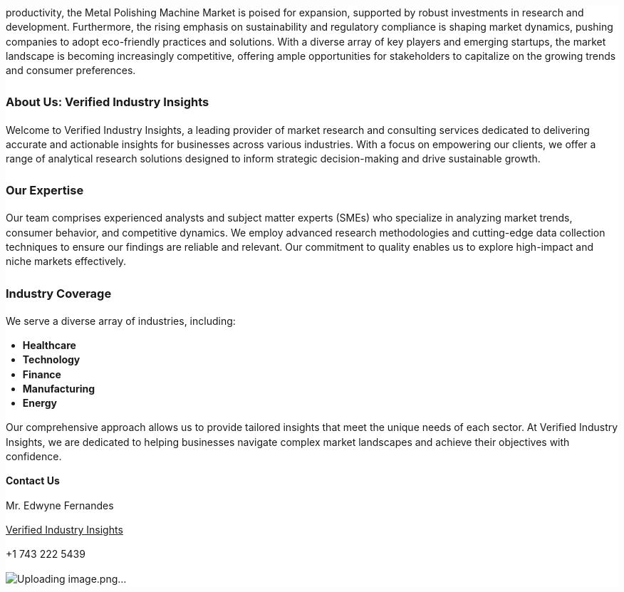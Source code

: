 productivity, the Metal Polishing Machine Market is poised for expansion, supported by robust investments in research and development. Furthermore, the rising emphasis on sustainability and regulatory compliance is shaping market dynamics, pushing companies to adopt eco-friendly practices and solutions. With a diverse array of key players and emerging startups, the market landscape is becoming increasingly competitive, offering ample opportunities for stakeholders to capitalize on the growing trends and consumer preferences.</p><h3>About Us: Verified Industry Insights</h3><p>Welcome to Verified Industry Insights, a leading provider of market research and consulting services dedicated to delivering accurate and actionable insights for businesses across various industries. With a focus on empowering our clients, we offer a range of analytical research solutions designed to inform strategic decision-making and drive sustainable growth.</p><h3>Our Expertise</h3><p>Our team comprises experienced analysts and subject matter experts (SMEs) who specialize in analyzing market trends, consumer behavior, and competitive dynamics. We employ advanced research methodologies and cutting-edge data collection techniques to ensure our findings are reliable and relevant. Our commitment to quality enables us to explore high-impact and niche markets effectively.</p><h3>Industry Coverage</h3><p>We serve a diverse array of industries, including:</p><ul><li><strong>Healthcare</strong></li><li><strong>Technology</strong></li><li><strong>Finance</strong></li><li><strong>Manufacturing</strong></li><li><strong>Energy</strong></li></ul><p>Our comprehensive approach allows us to provide tailored insights that meet the unique needs of each sector. At Verified Industry Insights, we are dedicated to helping businesses navigate complex market landscapes and achieve their objectives with confidence.</p><p><strong>Contact Us</strong></p><p>Mr. Edwyne Fernandes</p><p><a href="https://www.verifiedindustryinsights.com/">Verified Industry Insights</a></p><p>+1 743 222 5439</p>
![Uploading image.png…]()
